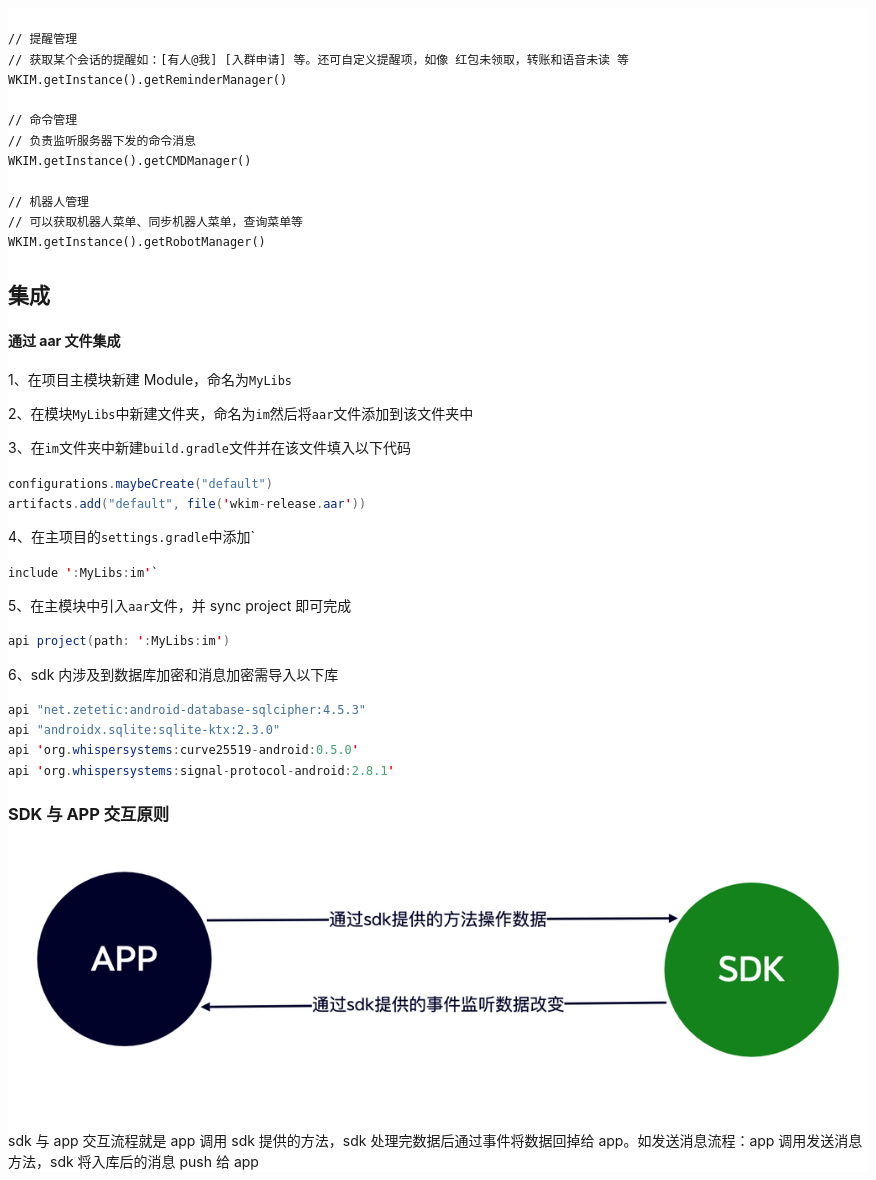 ```

// 提醒管理
// 获取某个会话的提醒如：[有人@我] [入群申请] 等。还可自定义提醒项，如像 红包未领取，转账和语音未读 等
WKIM.getInstance().getReminderManager()

// 命令管理
// 负责监听服务器下发的命令消息
WKIM.getInstance().getCMDManager()

// 机器人管理
// 可以获取机器人菜单、同步机器人菜单，查询菜单等
WKIM.getInstance().getRobotManager()
```

## 集成

#### 通过 aar 文件集成

1、在项目主模块新建 Module，命名为`MyLibs`

2、在模块`MyLibs`中新建文件夹，命名为`im`然后将`aar`文件添加到该文件夹中

3、在`im`文件夹中新建`build.gradle`文件并在该文件填入以下代码

```java
configurations.maybeCreate("default")
artifacts.add("default", file('wkim-release.aar'))
```

4、在主项目的`settings.gradle`中添加`

```java
include ':MyLibs:im'`
```

5、在主模块中引入`aar`文件，并 sync project 即可完成

```java
api project(path: ':MyLibs:im')
```

6、sdk 内涉及到数据库加密和消息加密需导入以下库

```java
api "net.zetetic:android-database-sqlcipher:4.5.3"
api "androidx.sqlite:sqlite-ktx:2.3.0"
api 'org.whispersystems:curve25519-android:0.5.0'
api 'org.whispersystems:signal-protocol-android:2.8.1'
```

### SDK 与 APP 交互原则

![SDK与已有APP交互原则](./sdk_app.png) sdk 与 app 交互流程就是 app 调用 sdk 提供的方法，sdk 处理完数据后通过事件将数据回掉给 app。如发送消息流程：app 调用发送消息方法，sdk 将入库后的消息 push 给 app
